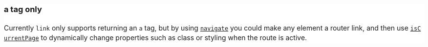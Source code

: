### a tag only
Currently `link` only supports returning an `a` tag, but by using [`navigate`](#navigateroutename-options) you could make any element a router link, and then use [`isCurrentPage`](#iscurrentpagepagename) to dynamically change properties such as class or styling when the route is active.
